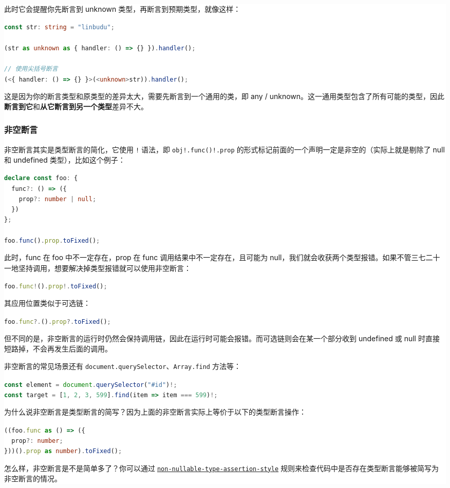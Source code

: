 此时它会提醒你先断言到 unknown 类型，再断言到预期类型，就像这样：

```typescript
const str: string = "linbudu";

(str as unknown as { handler: () => {} }).handler();

// 使用尖括号断言
(<{ handler: () => {} }>(<unknown>str)).handler();
```

这是因为你的断言类型和原类型的差异太大，需要先断言到一个通用的类，即 any / unknown。这一通用类型包含了所有可能的类型，因此**断言到它**和**从它断言到另一个类型**差异不大。

### 非空断言

非空断言其实是类型断言的简化，它使用 `!` 语法，即 `obj!.func()!.prop` 的形式标记前面的一个声明一定是非空的（实际上就是剔除了 null 和 undefined 类型），比如这个例子：

```typescript
declare const foo: {
  func?: () => ({
    prop?: number | null;
  })
};

foo.func().prop.toFixed();
```

此时，func 在 foo 中不一定存在，prop 在 func 调用结果中不一定存在，且可能为 null，我们就会收获两个类型报错。如果不管三七二十一地坚持调用，想要解决掉类型报错就可以使用非空断言：

```typescript
foo.func!().prop!.toFixed();
```

其应用位置类似于可选链：

```typescript
foo.func?.().prop?.toFixed();
```

但不同的是，非空断言的运行时仍然会保持调用链，因此在运行时可能会报错。而可选链则会在某一个部分收到 undefined 或 null 时直接短路掉，不会再发生后面的调用。

非空断言的常见场景还有 `document.querySelector`、`Array.find` 方法等：

```typescript
const element = document.querySelector("#id")!;
const target = [1, 2, 3, 599].find(item => item === 599)!;
```

为什么说非空断言是类型断言的简写？因为上面的非空断言实际上等价于以下的类型断言操作：

```typescript
((foo.func as () => ({
  prop?: number;
}))().prop as number).toFixed();
```

怎么样，非空断言是不是简单多了？你可以通过 [`non-nullable-type-assertion-style`](https://link.juejin.cn/?target=https%3A%2F%2Fgithub.com%2Ftypescript-eslint%2Ftypescript-eslint%2Fblob%2Fmain%2Fpackages%2Feslint-plugin%2Fdocs%2Frules%2Fnon-nullable-type-assertion-style.md) 规则来检查代码中是否存在类型断言能够被简写为非空断言的情况。
